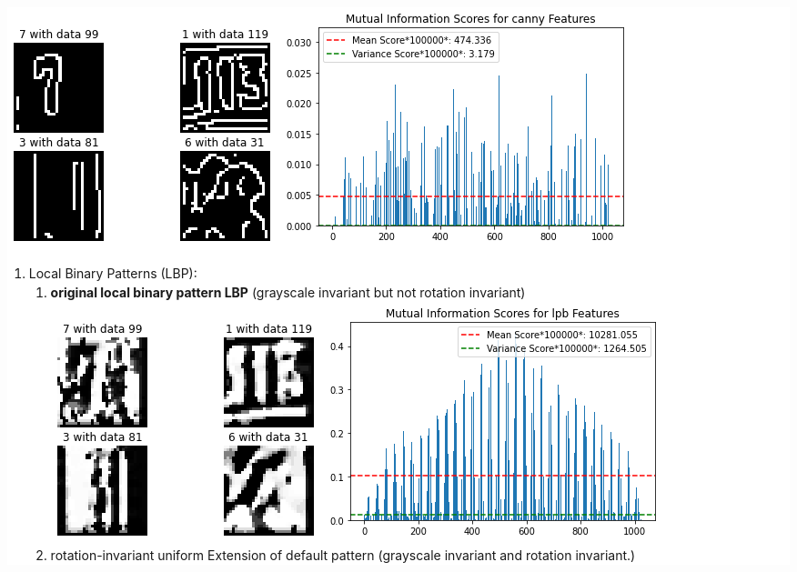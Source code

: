 ![](canny.png) ![](mi_canny.png)
1) Local Binary Patterns (LBP):  
    1) **original local binary pattern LBP**  (grayscale invariant but not rotation invariant)  
![](olbp.png) ![](mi_olbp.png)
    2) rotation-invariant uniform Extension of default pattern (grayscale invariant and rotation invariant.)  